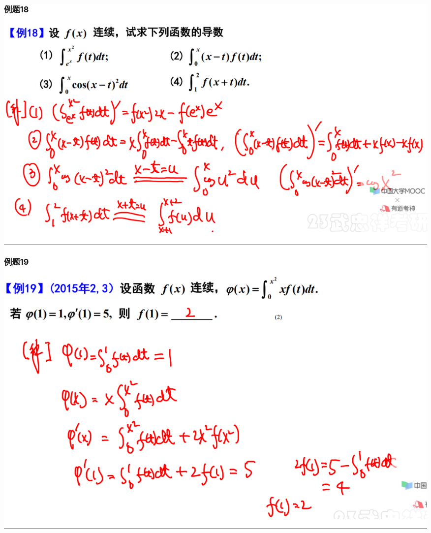 
### 例题18

![](./高数基础（五）定积分与反常积分/img_23041824.png)

---

### 例题19

![](./高数基础（五）定积分与反常积分/img_23041825.png)

---